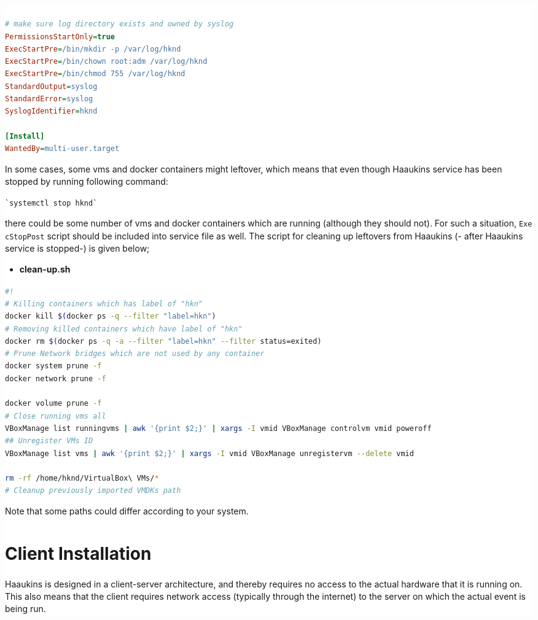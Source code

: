 ```ini

# make sure log directory exists and owned by syslog
PermissionsStartOnly=true
ExecStartPre=/bin/mkdir -p /var/log/hknd
ExecStartPre=/bin/chown root:adm /var/log/hknd
ExecStartPre=/bin/chmod 755 /var/log/hknd
StandardOutput=syslog
StandardError=syslog
SyslogIdentifier=hknd

[Install]
WantedBy=multi-user.target
```

In some cases, some vms and docker containers might leftover, which means that even though Haaukins service has been stopped by running following command: 

    `systemctl stop hknd` 

there could be some number of vms and docker containers which are running (although they should not). For such a situation, `ExecStopPost` script should be included into service file as well. The script for cleaning up leftovers from Haaukins (- after Haaukins service is stopped-) is given below; 

- **clean-up.sh**

```bash 
#!
# Killing containers which has label of "hkn"
docker kill $(docker ps -q --filter "label=hkn")
# Removing killed containers which have label of "hkn"
docker rm $(docker ps -q -a --filter "label=hkn" --filter status=exited)
# Prune Network bridges which are not used by any container
docker system prune -f  
docker network prune -f

docker volume prune -f
# Close running vms all
VBoxManage list runningvms | awk '{print $2;}' | xargs -I vmid VBoxManage controlvm vmid poweroff
## Unregister VMs ID
VBoxManage list vms | awk '{print $2;}' | xargs -I vmid VBoxManage unregistervm --delete vmid

rm -rf /home/hknd/VirtualBox\ VMs/*
# Cleanup previously imported VMDKs path

```

Note that some paths could differ according to your system. 


#  Client Installation 

Haaukins is designed in a client-server architecture, and thereby requires no access to the actual hardware that it is running on. This also means that the client requires network access (typically through the internet) to the server on which the actual event is being run.
